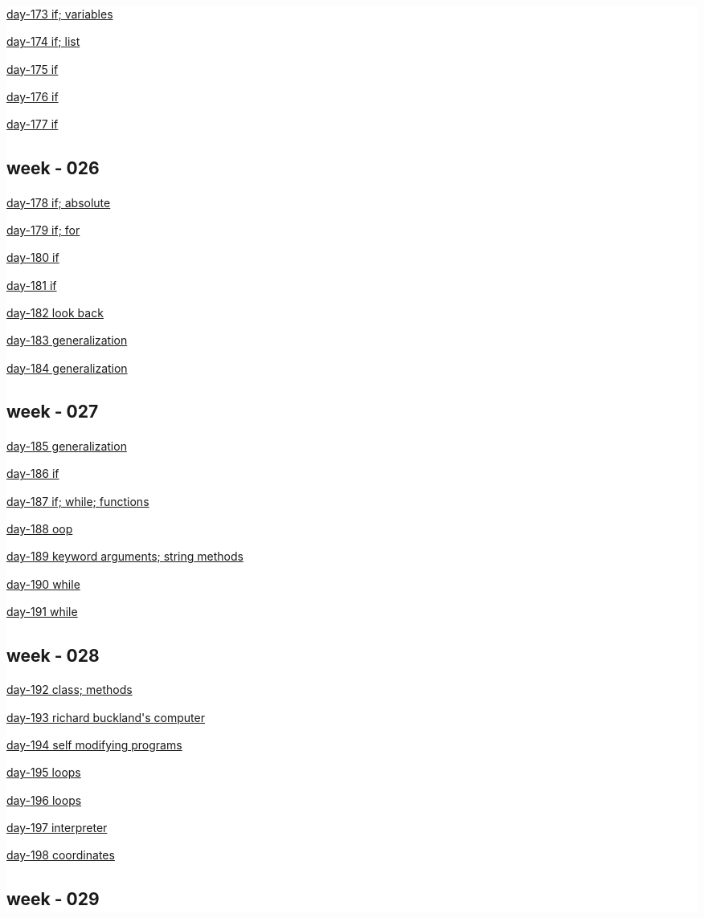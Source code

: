 [day-173 if; variables](#day-173-if-variables)

[day-174 if; list](#day-174-if-list)

[day-175 if](#day-175-if)

[day-176 if](#day-176-if)

[day-177 if](#day-177-if)
## week - 026



[day-178 if; absolute](#day-178-if-absolute)

[day-179 if; for](#day-179-if-for)

[day-180 if](#day-180-if)

[day-181 if](#day-181-if)

[day-182 look back](#day-182-look-back)

[day-183 generalization](#day-183-generalization)

[day-184 generalization](#day-184-generalization)
## week - 027



[day-185 generalization](#day-185-generalization)

[day-186 if](#day-186-if)

[day-187 if; while; functions](#day-187-if-while-functions)

[day-188 oop](#day-188-oop)

[day-189 keyword arguments; string methods](#day-189-keyword-arguments-string-methods)

[day-190 while](#day-190-while)

[day-191 while](#day-191-while)
## week - 028



[day-192 class; methods](#day-192-class-methods)

[day-193 richard buckland's computer](#day-193-richard-buckland's-computer)

[day-194 self modifying programs](#day-194-self-modifying-programs)

[day-195 loops](#day-195-loops)

[day-196 loops](#day-196-loops)

[day-197 interpreter](#day-197-interpreter)

[day-198 coordinates](#day-198-coordinates)
## week - 029
